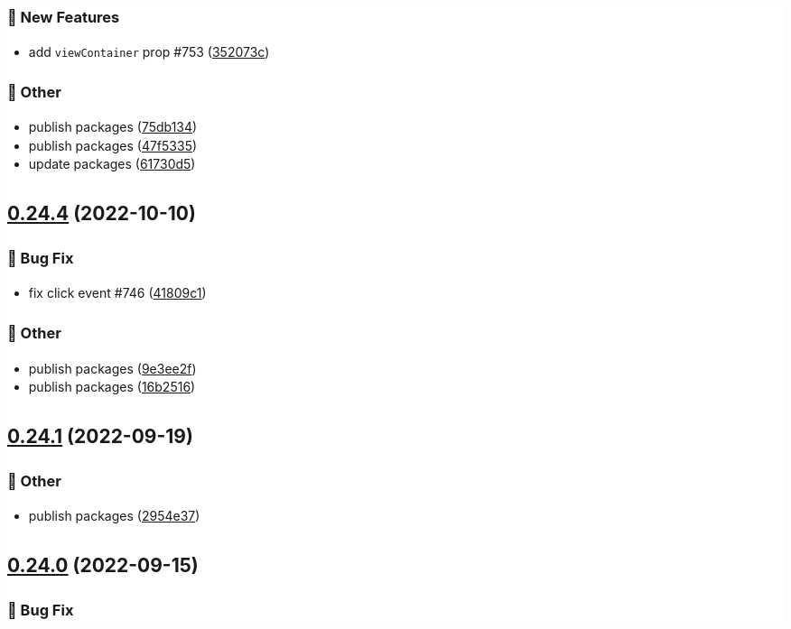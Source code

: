 
### :rocket: New Features

* add `viewContainer` prop #753 ([352073c](https://github.com/daybrush/moveable/blob/master/packages/react-compat-moveable/commit/352073c5c5c765aca707236abdff9dded7988343))


### :mega: Other

* publish packages ([75db134](https://github.com/daybrush/moveable/blob/master/packages/react-compat-moveable/commit/75db1345ab1119dd9a5270c7c11de455888c2627))
* publish packages ([47f5335](https://github.com/daybrush/moveable/blob/master/packages/react-compat-moveable/commit/47f53351792bf5264c6d66745088e0571cedc3aa))
* update packages ([61730d5](https://github.com/daybrush/moveable/blob/master/packages/react-compat-moveable/commit/61730d5c143d4027c55a714c764efe77bbebe5bf))



## [0.24.4](https://github.com/daybrush/moveable/blob/master/packages/react-compat-moveable/compare/react-compat-moveable@0.24.1...react-compat-moveable@0.24.4) (2022-10-10)


### :bug: Bug Fix

* fix click event #746 ([41809c1](https://github.com/daybrush/moveable/blob/master/packages/react-compat-moveable/commit/41809c10646b91586f74332b74ad2f83ab9a4b2d))


### :mega: Other

* publish packages ([9e3ee2f](https://github.com/daybrush/moveable/blob/master/packages/react-compat-moveable/commit/9e3ee2ff44dea473e7aa73e4d501c2d23062f40d))
* publish packages ([16b2516](https://github.com/daybrush/moveable/blob/master/packages/react-compat-moveable/commit/16b251618307faad8f8f3fc5433b27ed1466311c))



## [0.24.1](https://github.com/daybrush/moveable/blob/master/packages/react-compat-moveable/compare/react-compat-moveable@0.24.0...react-compat-moveable@0.24.1) (2022-09-19)


### :mega: Other

* publish packages ([2954e37](https://github.com/daybrush/moveable/blob/master/packages/react-compat-moveable/commit/2954e37b9a4e2100a8a55c0d49d279e7f994fd94))



## [0.24.0](https://github.com/daybrush/moveable/blob/master/packages/react-compat-moveable/compare/react-compat-moveable@0.23.4...react-compat-moveable@0.24.0) (2022-09-15)


### :bug: Bug Fix
